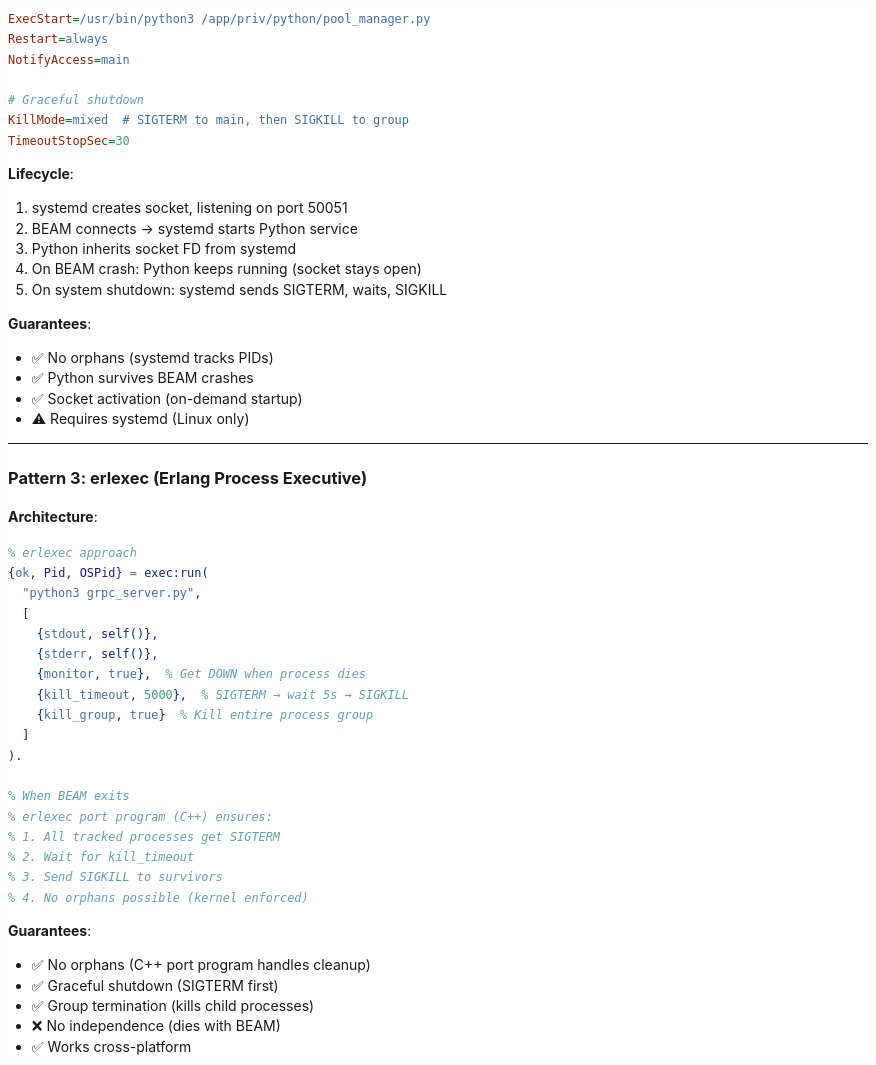 ```ini
ExecStart=/usr/bin/python3 /app/priv/python/pool_manager.py
Restart=always
NotifyAccess=main

# Graceful shutdown
KillMode=mixed  # SIGTERM to main, then SIGKILL to group
TimeoutStopSec=30
```

**Lifecycle**:
1. systemd creates socket, listening on port 50051
2. BEAM connects → systemd starts Python service
3. Python inherits socket FD from systemd
4. On BEAM crash: Python keeps running (socket stays open)
5. On system shutdown: systemd sends SIGTERM, waits, SIGKILL

**Guarantees**:
- ✅ No orphans (systemd tracks PIDs)
- ✅ Python survives BEAM crashes
- ✅ Socket activation (on-demand startup)
- ⚠️ Requires systemd (Linux only)

---

### Pattern 3: erlexec (Erlang Process Executive)

**Architecture**:
```erlang
% erlexec approach
{ok, Pid, OSPid} = exec:run(
  "python3 grpc_server.py",
  [
    {stdout, self()},
    {stderr, self()},
    {monitor, true},  % Get DOWN when process dies
    {kill_timeout, 5000},  % SIGTERM → wait 5s → SIGKILL
    {kill_group, true}  % Kill entire process group
  ]
).

% When BEAM exits
% erlexec port program (C++) ensures:
% 1. All tracked processes get SIGTERM
% 2. Wait for kill_timeout
% 3. Send SIGKILL to survivors
% 4. No orphans possible (kernel enforced)
```

**Guarantees**:
- ✅ No orphans (C++ port program handles cleanup)
- ✅ Graceful shutdown (SIGTERM first)
- ✅ Group termination (kills child processes)
- ❌ No independence (dies with BEAM)
- ✅ Works cross-platform
